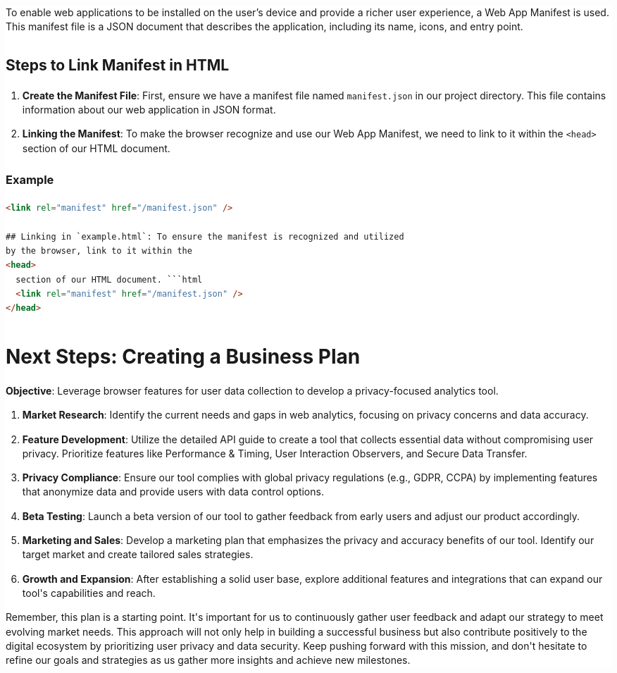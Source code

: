 To enable web applications to be installed on the user’s device and provide a richer user experience, a Web App Manifest is used. This manifest file is a JSON document that describes the application, including its name, icons, and entry point.

## Steps to Link Manifest in HTML

1. **Create the Manifest File**: First, ensure we have a manifest file named `manifest.json` in our project directory. This file contains information about our web application in JSON format.

2. **Linking the Manifest**: To make the browser recognize and use our Web App Manifest, we need to link to it within the `<head>` section of our HTML document.

### Example

````html
<link rel="manifest" href="/manifest.json" />

## Linking in `example.html`: To ensure the manifest is recognized and utilized
by the browser, link to it within the
<head>
  section of our HTML document. ```html
  <link rel="manifest" href="/manifest.json" />
</head>
````

# Next Steps: Creating a Business Plan

**Objective**: Leverage browser features for user data collection to develop a privacy-focused analytics tool.

1. **Market Research**: Identify the current needs and gaps in web analytics, focusing on privacy concerns and data accuracy.

2. **Feature Development**: Utilize the detailed API guide to create a tool that collects essential data without compromising user privacy. Prioritize features like Performance & Timing, User Interaction Observers, and Secure Data Transfer.

3. **Privacy Compliance**: Ensure our tool complies with global privacy regulations (e.g., GDPR, CCPA) by implementing features that anonymize data and provide users with data control options.

4. **Beta Testing**: Launch a beta version of our tool to gather feedback from early users and adjust our product accordingly.

5. **Marketing and Sales**: Develop a marketing plan that emphasizes the privacy and accuracy benefits of our tool. Identify our target market and create tailored sales strategies.

6. **Growth and Expansion**: After establishing a solid user base, explore additional features and integrations that can expand our tool's capabilities and reach.

Remember, this plan is a starting point. It's important for us to continuously gather user feedback and adapt our strategy to meet evolving market needs. This approach will not only help in building a successful business but also contribute positively to the digital ecosystem by prioritizing user privacy and data security. Keep pushing forward with this mission, and don't hesitate to refine our goals and strategies as us gather more insights and achieve new milestones.
